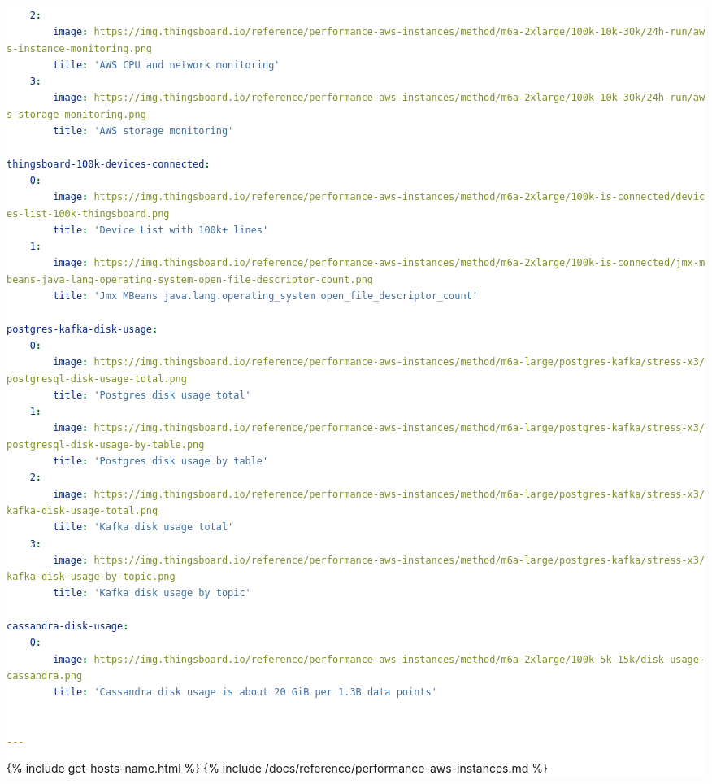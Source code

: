 ```yaml
    2:
        image: https://img.thingsboard.io/reference/performance-aws-instances/method/m6a-2xlarge/100k-10k-30k/24h-run/aws-instance-monitoring.png
        title: 'AWS CPU and network monitoring'
    3:
        image: https://img.thingsboard.io/reference/performance-aws-instances/method/m6a-2xlarge/100k-10k-30k/24h-run/aws-storage-monitoring.png
        title: 'AWS storage monitoring'

thingsboard-100k-devices-connected:
    0:
        image: https://img.thingsboard.io/reference/performance-aws-instances/method/m6a-2xlarge/100k-is-connected/devices-list-100k-thingsboard.png  
        title: 'Device List with 100k+ lines'
    1:
        image: https://img.thingsboard.io/reference/performance-aws-instances/method/m6a-2xlarge/100k-is-connected/jmx-mbeans-java-lang-operating-system-open-file-descriptor-count.png
        title: 'Jmx MBeans java.lang.operating_system open_file_descriptor_count'

postgres-kafka-disk-usage:
    0:
        image: https://img.thingsboard.io/reference/performance-aws-instances/method/m6a-large/postgres-kafka/stress-x3/postgresql-disk-usage-total.png  
        title: 'Postgres disk usage total'
    1:
        image: https://img.thingsboard.io/reference/performance-aws-instances/method/m6a-large/postgres-kafka/stress-x3/postgresql-disk-usage-by-table.png
        title: 'Postgres disk usage by table'
    2:
        image: https://img.thingsboard.io/reference/performance-aws-instances/method/m6a-large/postgres-kafka/stress-x3/kafka-disk-usage-total.png
        title: 'Kafka disk usage total'
    3:
        image: https://img.thingsboard.io/reference/performance-aws-instances/method/m6a-large/postgres-kafka/stress-x3/kafka-disk-usage-by-topic.png
        title: 'Kafka disk usage by topic'

cassandra-disk-usage:
    0:
        image: https://img.thingsboard.io/reference/performance-aws-instances/method/m6a-2xlarge/100k-5k-15k/disk-usage-cassandra.png  
        title: 'Cassandra disk usage is about 20 GiB per 1.3B data points'


---
```


{% include get-hosts-name.html %}
{% include /docs/reference/performance-aws-instances.md %}
